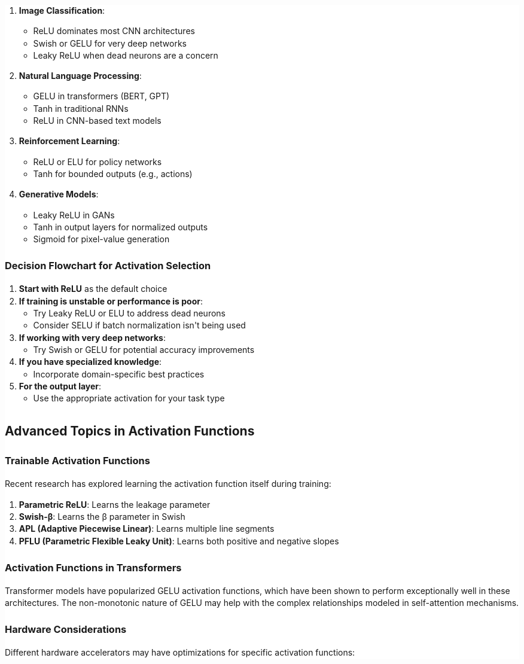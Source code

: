 1. **Image Classification**:
   - ReLU dominates most CNN architectures
   - Swish or GELU for very deep networks
   - Leaky ReLU when dead neurons are a concern

2. **Natural Language Processing**:
   - GELU in transformers (BERT, GPT)
   - Tanh in traditional RNNs
   - ReLU in CNN-based text models

3. **Reinforcement Learning**:
   - ReLU or ELU for policy networks
   - Tanh for bounded outputs (e.g., actions)

4. **Generative Models**:
   - Leaky ReLU in GANs
   - Tanh in output layers for normalized outputs
   - Sigmoid for pixel-value generation

### Decision Flowchart for Activation Selection

1. **Start with ReLU** as the default choice
2. **If training is unstable or performance is poor**:
   - Try Leaky ReLU or ELU to address dead neurons
   - Consider SELU if batch normalization isn't being used
3. **If working with very deep networks**:
   - Try Swish or GELU for potential accuracy improvements
4. **If you have specialized knowledge**:
   - Incorporate domain-specific best practices
5. **For the output layer**:
   - Use the appropriate activation for your task type

## Advanced Topics in Activation Functions

### Trainable Activation Functions

Recent research has explored learning the activation function itself during training:

1. **Parametric ReLU**: Learns the leakage parameter
2. **Swish-β**: Learns the β parameter in Swish
3. **APL (Adaptive Piecewise Linear)**: Learns multiple line segments
4. **PFLU (Parametric Flexible Leaky Unit)**: Learns both positive and negative slopes

### Activation Functions in Transformers

Transformer models have popularized GELU activation functions, which have been shown to perform exceptionally well in these architectures. The non-monotonic nature of GELU may help with the complex relationships modeled in self-attention mechanisms.

### Hardware Considerations

Different hardware accelerators may have optimizations for specific activation functions:
